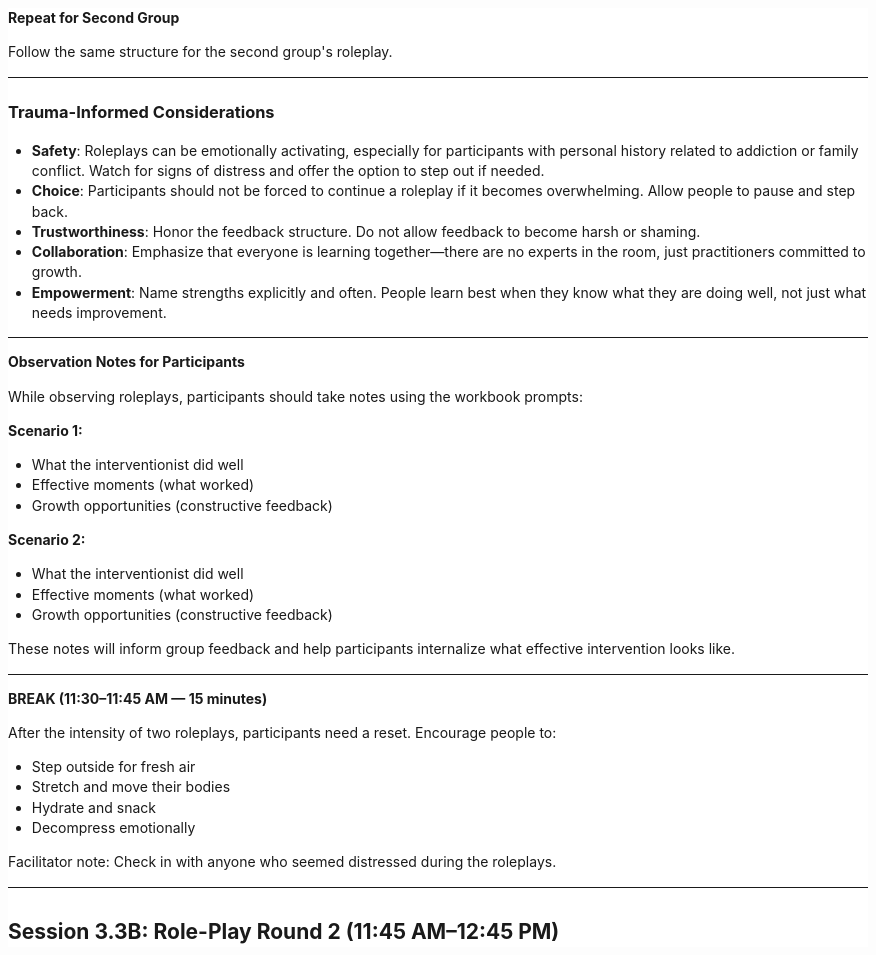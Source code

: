 
**Repeat for Second Group**

Follow the same structure for the second group's roleplay.

---

### Trauma-Informed Considerations

- **Safety**: Roleplays can be emotionally activating, especially for participants with personal history related to addiction or family conflict. Watch for signs of distress and offer the option to step out if needed.
- **Choice**: Participants should not be forced to continue a roleplay if it becomes overwhelming. Allow people to pause and step back.
- **Trustworthiness**: Honor the feedback structure. Do not allow feedback to become harsh or shaming.
- **Collaboration**: Emphasize that everyone is learning together—there are no experts in the room, just practitioners committed to growth.
- **Empowerment**: Name strengths explicitly and often. People learn best when they know what they are doing well, not just what needs improvement.

---

**Observation Notes for Participants**

While observing roleplays, participants should take notes using the workbook prompts:

**Scenario 1:**
- What the interventionist did well
- Effective moments (what worked)
- Growth opportunities (constructive feedback)

**Scenario 2:**
- What the interventionist did well
- Effective moments (what worked)
- Growth opportunities (constructive feedback)

These notes will inform group feedback and help participants internalize what effective intervention looks like.

---

**BREAK (11:30–11:45 AM — 15 minutes)**

After the intensity of two roleplays, participants need a reset. Encourage people to:

- Step outside for fresh air
- Stretch and move their bodies
- Hydrate and snack
- Decompress emotionally

Facilitator note: Check in with anyone who seemed distressed during the roleplays.

---

## Session 3.3B: Role-Play Round 2 (11:45 AM–12:45 PM)
